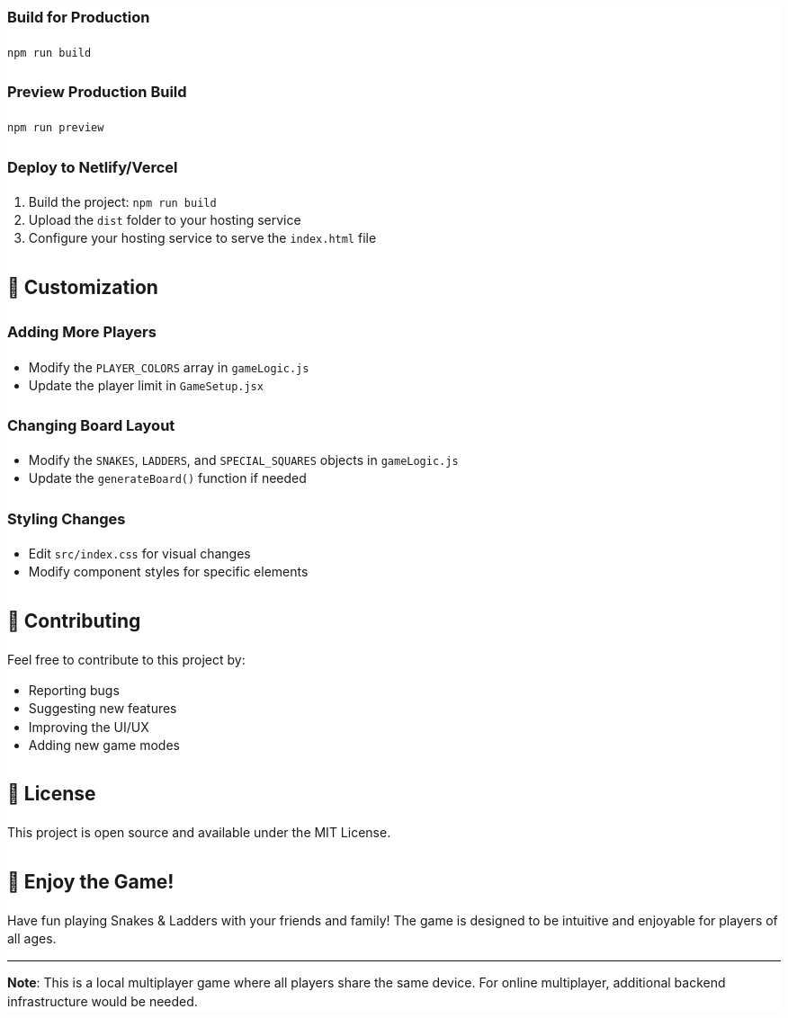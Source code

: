 ### Build for Production
```bash
npm run build
```

### Preview Production Build
```bash
npm run preview
```

### Deploy to Netlify/Vercel
1. Build the project: `npm run build`
2. Upload the `dist` folder to your hosting service
3. Configure your hosting service to serve the `index.html` file

## 🎨 Customization

### Adding More Players
- Modify the `PLAYER_COLORS` array in `gameLogic.js`
- Update the player limit in `GameSetup.jsx`

### Changing Board Layout
- Modify the `SNAKES`, `LADDERS`, and `SPECIAL_SQUARES` objects in `gameLogic.js`
- Update the `generateBoard()` function if needed

### Styling Changes
- Edit `src/index.css` for visual changes
- Modify component styles for specific elements

## 🤝 Contributing

Feel free to contribute to this project by:
- Reporting bugs
- Suggesting new features
- Improving the UI/UX
- Adding new game modes

## 📝 License

This project is open source and available under the MIT License.

## 🎉 Enjoy the Game!

Have fun playing Snakes & Ladders with your friends and family! The game is designed to be intuitive and enjoyable for players of all ages.

---

**Note**: This is a local multiplayer game where all players share the same device. For online multiplayer, additional backend infrastructure would be needed.

